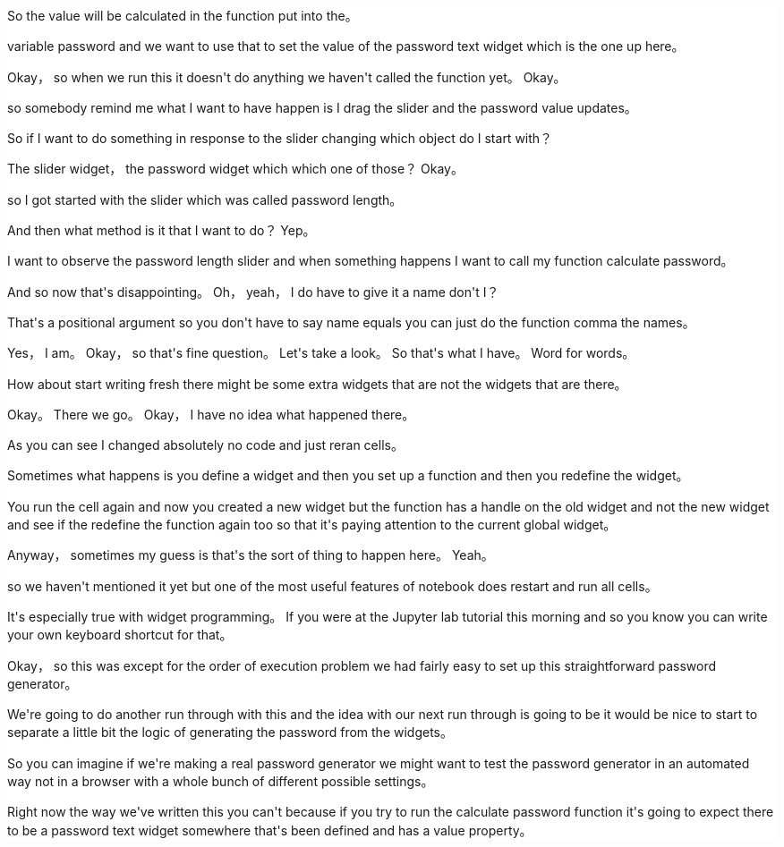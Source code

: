  So the value will be calculated in the function put into the。

 variable password and we want to use that to set the value of the password text widget which is the one up here。

 Okay， so when we run this it doesn't do anything we haven't called the function yet。 Okay。

 so somebody remind me what I want to have happen is I drag the slider and the password value updates。

 So if I want to do something in response to the slider changing which object do I start with？

 The slider widget， the password widget which which one of those？ Okay。

 so I got started with the slider which was called password length。

 And then what method is it that I want to do？ Yep。

 I want to observe the password length slider and when something happens I want to call my function calculate password。

 And so now that's disappointing。 Oh， yeah， I do have to give it a name don't I？

 That's a positional argument so you don't have to say name equals you can just do the function comma the names。

 Yes， I am。 Okay， so that's fine question。 Let's take a look。 So that's what I have。 Word for words。

 How about start writing fresh there might be some extra widgets that are not the widgets that are there。

 Okay。 There we go。 Okay， I have no idea what happened there。

 As you can see I changed absolutely no code and just reran cells。

 Sometimes what happens is you define a widget and then you set up a function and then you redefine the widget。

 You run the cell again and now you created a new widget but the function has a handle on the old widget and not the new widget and see if the redefine the function again too so that it's paying attention to the current global widget。

 Anyway， sometimes my guess is that's the sort of thing to happen here。 Yeah。

 so we haven't mentioned it yet but one of the most useful features of notebook does restart and run all cells。

 It's especially true with widget programming。 If you were at the Jupyter lab tutorial this morning and so you know you can write your own keyboard shortcut for that。

 Okay， so this was except for the order of execution problem we had fairly easy to set up this straightforward password generator。

 We're going to do another run through with this and the idea with our next run through is going to be it would be nice to start to separate a little bit the logic of generating the password from the widgets。

 So you can imagine if we're making a real password generator we might want to test the password generator in an automated way not in a browser with a whole bunch of different possible settings。

 Right now the way we've written this you can't because if you try to run the calculate password function it's going to expect there to be a password text widget somewhere that's been defined and has a value property。
